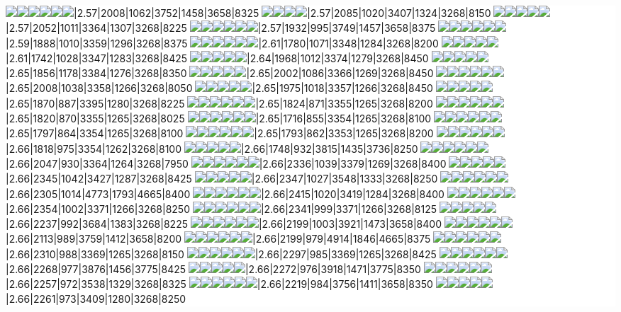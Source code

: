 ![](/item/6609.png)![](/item/3095.png)![](/item/1001.png)![](/item/1053.png)![](/item/1055.png)![](/item/1037.png)|2.57|2008|1062|3752|1458|3658|8325
![](/item/3074.png)![](/item/3094.png)![](/item/1055.png)![](/item/1038.png)|2.57|2085|1020|3407|1324|3268|8150
![](/item/6696.png)![](/item/3094.png)![](/item/1053.png)![](/item/1055.png)![](/item/1037.png)|2.57|2052|1011|3364|1307|3268|8225
![](/item/6609.png)![](/item/3094.png)![](/item/1053.png)![](/item/1055.png)![](/item/1037.png)![](/item/1036.png)|2.57|1932|995|3749|1457|3658|8375
![](/item/3046.png)![](/item/3095.png)![](/item/1053.png)![](/item/1055.png)![](/item/1037.png)![](/item/1036.png)|2.59|1888|1010|3359|1296|3268|8375
![](/item/3091.png)![](/item/3095.png)![](/item/1001.png)![](/item/1053.png)![](/item/1055.png)![](/item/1036.png)|2.61|1780|1071|3348|1284|3268|8200
![](/item/3091.png)![](/item/3094.png)![](/item/1053.png)![](/item/1055.png)![](/item/1037.png)|2.61|1742|1028|3347|1283|3268|8425
![](/item/6696.png)![](/item/3087.png)![](/item/1053.png)![](/item/1055.png)![](/item/3006.png)|2.64|1968|1012|3374|1279|3268|8450
![](/item/3153.png)![](/item/3087.png)![](/item/1001.png)![](/item/1055.png)![](/item/1038.png)|2.65|1856|1178|3384|1276|3268|8350
![](/item/3095.png)![](/item/3033.png)![](/item/1053.png)![](/item/1055.png)![](/item/3006.png)|2.65|2002|1086|3366|1269|3268|8450
![](/item/3006.png)![](/item/3095.png)![](/item/1053.png)![](/item/1055.png)![](/item/1038.png)![](/item/1038.png)|2.65|2008|1038|3358|1266|3268|8050
![](/item/6693.png)![](/item/3095.png)![](/item/1053.png)![](/item/1055.png)![](/item/3006.png)|2.65|1975|1018|3357|1266|3268|8450
![](/item/3074.png)![](/item/3115.png)![](/item/1001.png)![](/item/1055.png)![](/item/1037.png)|2.65|1870|887|3395|1280|3268|8225
![](/item/6696.png)![](/item/3115.png)![](/item/1001.png)![](/item/1053.png)![](/item/1055.png)![](/item/1036.png)|2.65|1824|871|3355|1265|3268|8200
![](/item/3179.png)![](/item/3115.png)![](/item/1001.png)![](/item/1053.png)![](/item/1055.png)![](/item/1037.png)|2.65|1820|870|3355|1265|3268|8025
![](/item/3508.png)![](/item/3115.png)![](/item/1001.png)![](/item/1053.png)![](/item/1055.png)![](/item/1036.png)|2.65|1716|855|3354|1265|3268|8100
![](/item/3004.png)![](/item/3115.png)![](/item/1001.png)![](/item/1053.png)![](/item/1055.png)![](/item/1036.png)|2.65|1797|864|3354|1265|3268|8100
![](/item/6693.png)![](/item/3115.png)![](/item/1001.png)![](/item/1053.png)![](/item/1055.png)![](/item/1036.png)|2.65|1793|862|3353|1265|3268|8200
![](/item/3508.png)![](/item/3091.png)![](/item/1001.png)![](/item/1053.png)![](/item/1055.png)![](/item/1036.png)|2.66|1818|975|3354|1262|3268|8100
![](/item/3161.png)![](/item/3091.png)![](/item/1001.png)![](/item/1053.png)![](/item/1055.png)|2.66|1748|932|3815|1435|3736|8250
![](/item/3508.png)![](/item/3006.png)![](/item/1053.png)![](/item/1055.png)![](/item/1038.png)![](/item/1038.png)|2.66|2047|930|3364|1264|3268|7950
![](/item/6696.png)![](/item/3031.png)![](/item/1001.png)![](/item/1053.png)![](/item/1055.png)![](/item/1036.png)|2.66|2336|1039|3379|1269|3268|8400
![](/item/3074.png)![](/item/3031.png)![](/item/1001.png)![](/item/1055.png)![](/item/1037.png)|2.66|2345|1042|3427|1287|3268|8425
![](/item/6696.png)![](/item/3072.png)![](/item/1001.png)![](/item/1055.png)![](/item/1038.png)|2.66|2347|1027|3548|1333|3268|8250
![](/item/6696.png)![](/item/6673.png)![](/item/1001.png)![](/item/1055.png)![](/item/1038.png)![](/item/1036.png)|2.66|2305|1014|4773|1793|4665|8400
![](/item/3074.png)![](/item/6695.png)![](/item/1001.png)![](/item/1055.png)![](/item/1038.png)![](/item/1036.png)|2.66|2415|1020|3419|1284|3268|8400
![](/item/3179.png)![](/item/6693.png)![](/item/1001.png)![](/item/1053.png)![](/item/1055.png)![](/item/1038.png)|2.66|2354|1002|3371|1266|3268|8250
![](/item/6696.png)![](/item/6695.png)![](/item/1001.png)![](/item/1053.png)![](/item/1055.png)![](/item/1037.png)|2.66|2341|999|3371|1266|3268|8125
![](/item/3074.png)![](/item/3072.png)![](/item/1001.png)![](/item/1055.png)![](/item/1037.png)|2.66|2237|992|3684|1383|3268|8225
![](/item/6609.png)![](/item/3072.png)![](/item/1001.png)![](/item/1055.png)![](/item/1038.png)![](/item/1036.png)|2.66|2199|1003|3921|1473|3658|8400
![](/item/6609.png)![](/item/3031.png)![](/item/1001.png)![](/item/1053.png)![](/item/1055.png)![](/item/1036.png)|2.66|2113|989|3759|1412|3658|8200
![](/item/3074.png)![](/item/6673.png)![](/item/1001.png)![](/item/1055.png)![](/item/1037.png)![](/item/1036.png)|2.66|2199|979|4914|1846|4665|8375
![](/item/3179.png)![](/item/3004.png)![](/item/1001.png)![](/item/1053.png)![](/item/1055.png)![](/item/1038.png)|2.66|2310|988|3369|1265|3268|8150
![](/item/6693.png)![](/item/3004.png)![](/item/1001.png)![](/item/1053.png)![](/item/1055.png)![](/item/1037.png)|2.66|2297|985|3369|1265|3268|8425
![](/item/6696.png)![](/item/3814.png)![](/item/1001.png)![](/item/1053.png)![](/item/1055.png)![](/item/1037.png)|2.66|2268|977|3876|1456|3775|8425
![](/item/3074.png)![](/item/3814.png)![](/item/1001.png)![](/item/1055.png)![](/item/1038.png)|2.66|2272|976|3918|1471|3775|8350
![](/item/6696.png)![](/item/3156.png)![](/item/1001.png)![](/item/1053.png)![](/item/1055.png)![](/item/1037.png)|2.66|2257|972|3538|1329|3268|8325
![](/item/6609.png)![](/item/6695.png)![](/item/1001.png)![](/item/1053.png)![](/item/1055.png)![](/item/1038.png)|2.66|2219|984|3756|1411|3658|8350
![](/item/3074.png)![](/item/3156.png)![](/item/1001.png)![](/item/1055.png)![](/item/1038.png)|2.66|2261|973|3409|1280|3268|8250